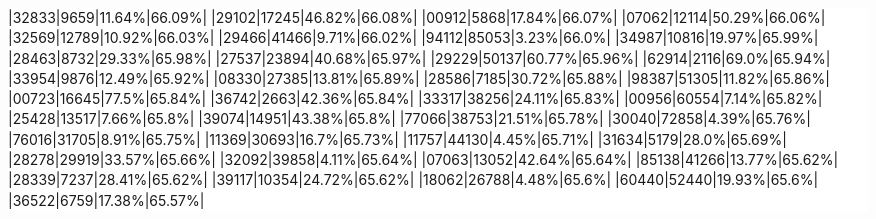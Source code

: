 |32833|9659|11.64%|66.09%|
|29102|17245|46.82%|66.08%|
|00912|5868|17.84%|66.07%|
|07062|12114|50.29%|66.06%|
|32569|12789|10.92%|66.03%|
|29466|41466|9.71%|66.02%|
|94112|85053|3.23%|66.0%|
|34987|10816|19.97%|65.99%|
|28463|8732|29.33%|65.98%|
|27537|23894|40.68%|65.97%|
|29229|50137|60.77%|65.96%|
|62914|2116|69.0%|65.94%|
|33954|9876|12.49%|65.92%|
|08330|27385|13.81%|65.89%|
|28586|7185|30.72%|65.88%|
|98387|51305|11.82%|65.86%|
|00723|16645|77.5%|65.84%|
|36742|2663|42.36%|65.84%|
|33317|38256|24.11%|65.83%|
|00956|60554|7.14%|65.82%|
|25428|13517|7.66%|65.8%|
|39074|14951|43.38%|65.8%|
|77066|38753|21.51%|65.78%|
|30040|72858|4.39%|65.76%|
|76016|31705|8.91%|65.75%|
|11369|30693|16.7%|65.73%|
|11757|44130|4.45%|65.71%|
|31634|5179|28.0%|65.69%|
|28278|29919|33.57%|65.66%|
|32092|39858|4.11%|65.64%|
|07063|13052|42.64%|65.64%|
|85138|41266|13.77%|65.62%|
|28339|7237|28.41%|65.62%|
|39117|10354|24.72%|65.62%|
|18062|26788|4.48%|65.6%|
|60440|52440|19.93%|65.6%|
|36522|6759|17.38%|65.57%|